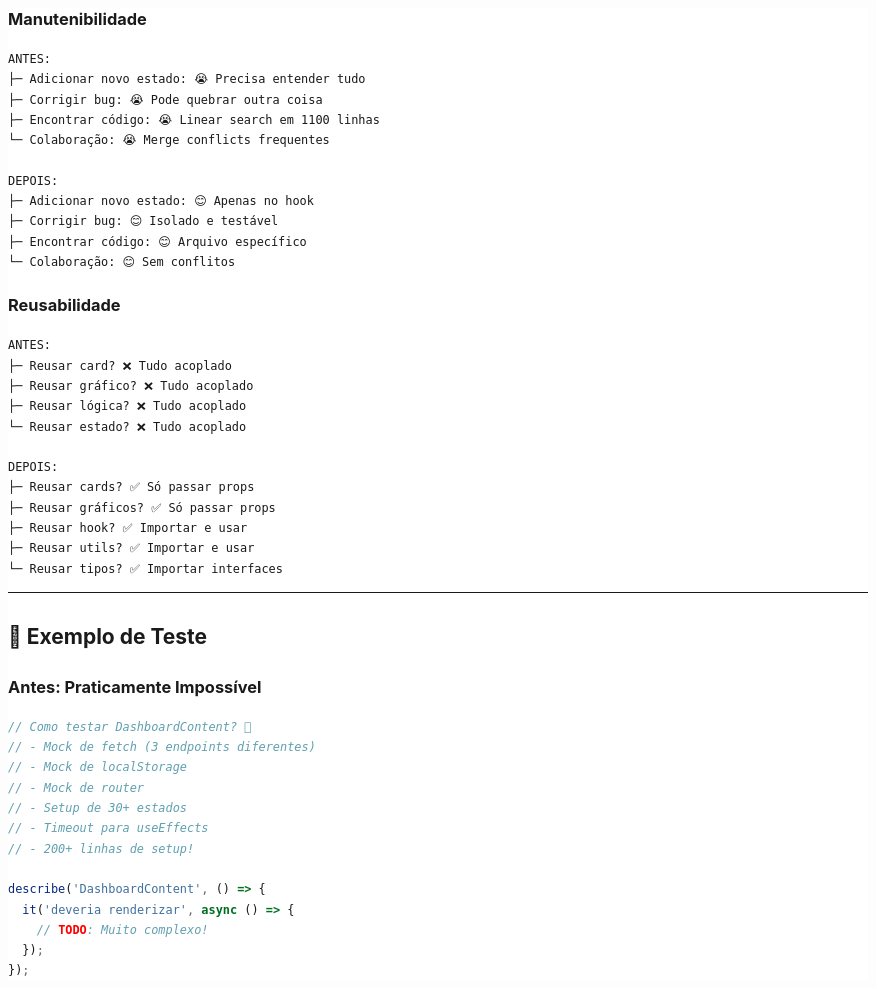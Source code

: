 ### Manutenibilidade

```
ANTES:
├─ Adicionar novo estado: 😭 Precisa entender tudo
├─ Corrigir bug: 😭 Pode quebrar outra coisa
├─ Encontrar código: 😭 Linear search em 1100 linhas
└─ Colaboração: 😭 Merge conflicts frequentes

DEPOIS:
├─ Adicionar novo estado: 😊 Apenas no hook
├─ Corrigir bug: 😊 Isolado e testável
├─ Encontrar código: 😊 Arquivo específico
└─ Colaboração: 😊 Sem conflitos
```

### Reusabilidade

```
ANTES:
├─ Reusar card? ❌ Tudo acoplado
├─ Reusar gráfico? ❌ Tudo acoplado
├─ Reusar lógica? ❌ Tudo acoplado
└─ Reusar estado? ❌ Tudo acoplado

DEPOIS:
├─ Reusar cards? ✅ Só passar props
├─ Reusar gráficos? ✅ Só passar props
├─ Reusar hook? ✅ Importar e usar
├─ Reusar utils? ✅ Importar e usar
└─ Reusar tipos? ✅ Importar interfaces
```

---

## 🧪 Exemplo de Teste

### Antes: Praticamente Impossível

```typescript
// Como testar DashboardContent? 🤔
// - Mock de fetch (3 endpoints diferentes)
// - Mock de localStorage
// - Mock de router
// - Setup de 30+ estados
// - Timeout para useEffects
// - 200+ linhas de setup!

describe('DashboardContent', () => {
  it('deveria renderizar', async () => {
    // TODO: Muito complexo!
  });
});
```
